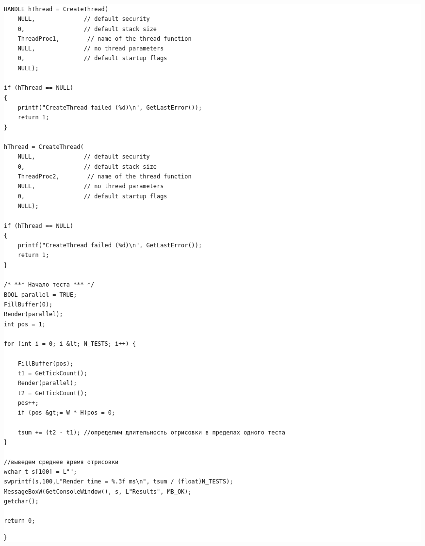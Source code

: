     HANDLE hThread = CreateThread(
        NULL,              // default security
        0,                 // default stack size
        ThreadProc1,        // name of the thread function
        NULL,              // no thread parameters
        0,                 // default startup flags
        NULL);

    if (hThread == NULL)
    {
        printf("CreateThread failed (%d)\n", GetLastError());
        return 1;
    }

    hThread = CreateThread(
        NULL,              // default security
        0,                 // default stack size
        ThreadProc2,        // name of the thread function
        NULL,              // no thread parameters
        0,                 // default startup flags
        NULL);

    if (hThread == NULL)
    {
        printf("CreateThread failed (%d)\n", GetLastError());
        return 1;
    }

    /* *** Начало теста *** */
    BOOL parallel = TRUE;
    FillBuffer(0);
    Render(parallel);
    int pos = 1;

    for (int i = 0; i &lt; N_TESTS; i++) {

        FillBuffer(pos);
        t1 = GetTickCount();                                
        Render(parallel);
        t2 = GetTickCount();
        pos++;
        if (pos &gt;= W * H)pos = 0;

        tsum += (t2 - t1); //определим длительность отрисовки в пределах одного теста       
    }

    //выведем среднее время отрисовки   
    wchar_t s[100] = L"";       
    swprintf(s,100,L"Render time = %.3f ms\n", tsum / (float)N_TESTS);
    MessageBoxW(GetConsoleWindow(), s, L"Results", MB_OK);
    getchar();

    return 0;
}
</code></pre>
